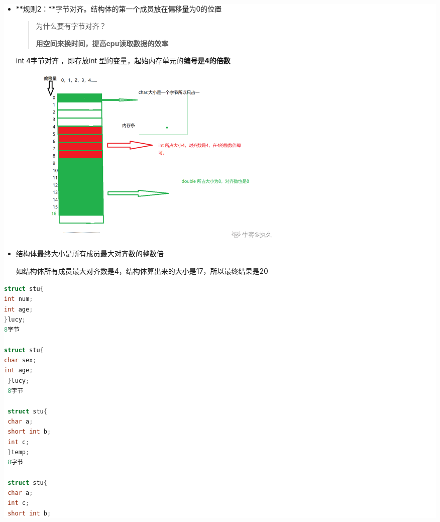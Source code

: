 - **规则2：**字节对齐。结构体的第一个成员放在偏移量为0的位置

  > 为什么要有字节对齐？
  >
  > **用空间来换时间，提高cpu读取数据的效率**

  int 4字节对齐 ，即存放int 型的变量，起始内存单元的**编号是4的倍数**

  <img src="./img/嵌入式/592c90767074e7df3f5c1e7536deb37f.png" alt="图片说明" style="zoom:50%;" />

- 结构体最终大小是所有成员最大对齐数的整数倍

  如结构体所有成员最大对齐数是4，结构体算出来的大小是17，所以最终结果是20


```c
struct stu{
int num;
int age;
}lucy;
8字节

struct stu{
char sex;
int age;
 }lucy;
 8字节

 struct stu{
 char a;
 short int b;
 int c;
 }temp;
 8字节

 struct stu{
 char a;
 int c;
 short int b;
```